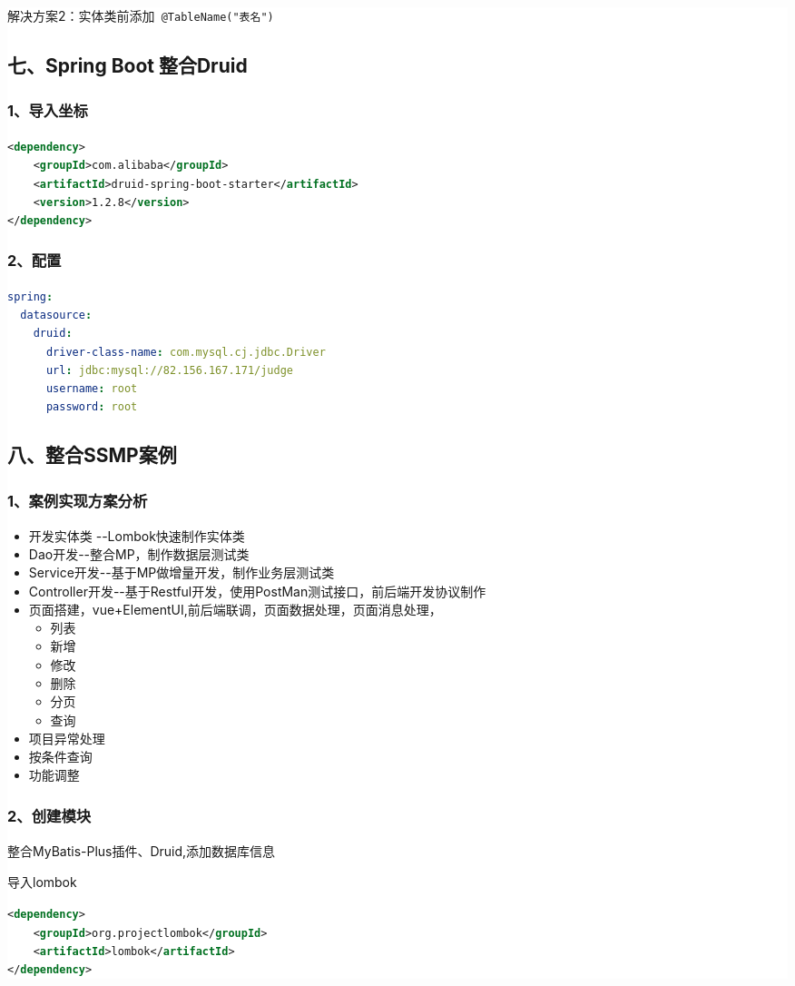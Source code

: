 解决方案2：实体类前添加` @TableName("表名")` 

## 七、Spring Boot 整合Druid

### 1、导入坐标

```xml
<dependency>
    <groupId>com.alibaba</groupId>
    <artifactId>druid-spring-boot-starter</artifactId>
    <version>1.2.8</version>
</dependency>
```

### 2、配置

```yaml
spring:
  datasource:
    druid:
      driver-class-name: com.mysql.cj.jdbc.Driver
      url: jdbc:mysql://82.156.167.171/judge
      username: root
      password: root
```

## 八、整合SSMP案例

 ### 1、案例实现方案分析

- 开发实体类 --Lombok快速制作实体类
- Dao开发--整合MP，制作数据层测试类
- Service开发--基于MP做增量开发，制作业务层测试类
- Controller开发--基于Restful开发，使用PostMan测试接口，前后端开发协议制作
- 页面搭建，vue+ElementUI,前后端联调，页面数据处理，页面消息处理，
  - 列表
  - 新增
  - 修改
  - 删除
  - 分页
  - 查询
- 项目异常处理
- 按条件查询
- 功能调整

### 2、创建模块

整合MyBatis-Plus插件、Druid,添加数据库信息

导入lombok

```xml	
<dependency>
    <groupId>org.projectlombok</groupId>
    <artifactId>lombok</artifactId>
</dependency>
```
